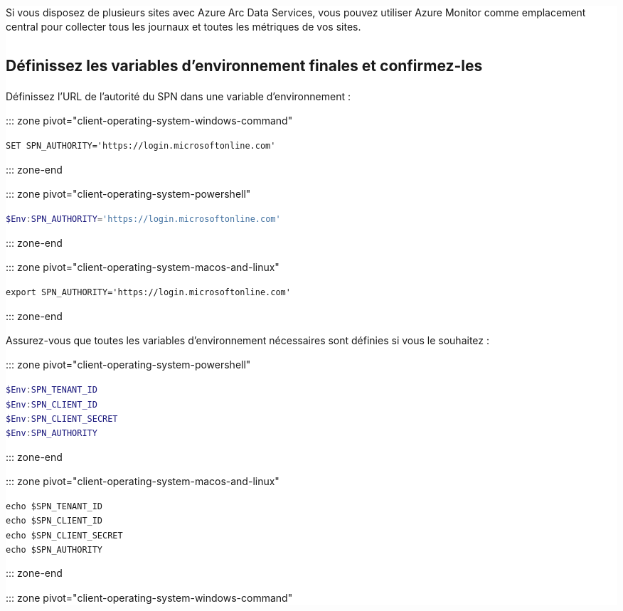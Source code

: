 Si vous disposez de plusieurs sites avec Azure Arc Data Services, vous pouvez utiliser Azure Monitor comme emplacement central pour collecter tous les journaux et toutes les métriques de vos sites.

## <a name="set-final-environment-variables-and-confirm"></a>Définissez les variables d’environnement finales et confirmez-les

Définissez l’URL de l’autorité du SPN dans une variable d’environnement :

::: zone pivot="client-operating-system-windows-command"

```console
SET SPN_AUTHORITY='https://login.microsoftonline.com'
```

::: zone-end

::: zone pivot="client-operating-system-powershell"

```PowerShell
$Env:SPN_AUTHORITY='https://login.microsoftonline.com'
```

::: zone-end

::: zone pivot="client-operating-system-macos-and-linux"

```console
export SPN_AUTHORITY='https://login.microsoftonline.com'
```

::: zone-end

Assurez-vous que toutes les variables d’environnement nécessaires sont définies si vous le souhaitez :


::: zone pivot="client-operating-system-powershell"

```PowerShell
$Env:SPN_TENANT_ID
$Env:SPN_CLIENT_ID
$Env:SPN_CLIENT_SECRET
$Env:SPN_AUTHORITY
```


::: zone-end

::: zone pivot="client-operating-system-macos-and-linux"

```console
echo $SPN_TENANT_ID
echo $SPN_CLIENT_ID
echo $SPN_CLIENT_SECRET
echo $SPN_AUTHORITY
```

::: zone-end

::: zone pivot="client-operating-system-windows-command"
